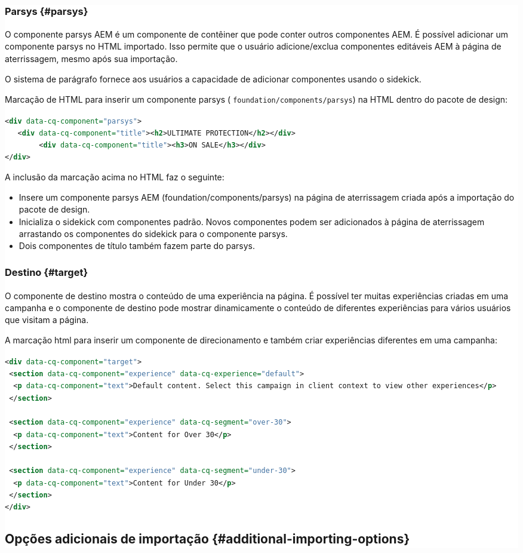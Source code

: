 ### Parsys {#parsys}

O componente parsys AEM é um componente de contêiner que pode conter outros componentes AEM. É possível adicionar um componente parsys no HTML importado. Isso permite que o usuário adicione/exclua componentes editáveis AEM à página de aterrissagem, mesmo após sua importação.

O sistema de parágrafo fornece aos usuários a capacidade de adicionar componentes usando o sidekick.

Marcação de HTML para inserir um componente parsys ( `foundation/components/parsys`) na HTML dentro do pacote de design:

```xml
<div data-cq-component="parsys">
   <div data-cq-component="title"><h2>ULTIMATE PROTECTION</h2></div>
        <div data-cq-component="title"><h3>ON SALE</h3></div>
</div>
```

A inclusão da marcação acima no HTML faz o seguinte:

* Insere um componente parsys AEM (foundation/components/parsys) na página de aterrissagem criada após a importação do pacote de design.
* Inicializa o sidekick com componentes padrão. Novos componentes podem ser adicionados à página de aterrissagem arrastando os componentes do sidekick para o componente parsys.
* Dois componentes de título também fazem parte do parsys.

### Destino {#target}

O componente de destino mostra o conteúdo de uma experiência na página. É possível ter muitas experiências criadas em uma campanha e o componente de destino pode mostrar dinamicamente o conteúdo de diferentes experiências para vários usuários que visitam a página.

A marcação html para inserir um componente de direcionamento e também criar experiências diferentes em uma campanha:

```xml
<div data-cq-component="target">
 <section data-cq-component="experience" data-cq-experience="default">
  <p data-cq-component="text">Default content. Select this campaign in client context to view other experiences</p>
 </section>

 <section data-cq-component="experience" data-cq-segment="over-30">
  <p data-cq-component="text">Content for Over 30</p>
 </section>

 <section data-cq-component="experience" data-cq-segment="under-30">
  <p data-cq-component="text">Content for Under 30</p>
 </section>
</div>
```

## Opções adicionais de importação {#additional-importing-options}
